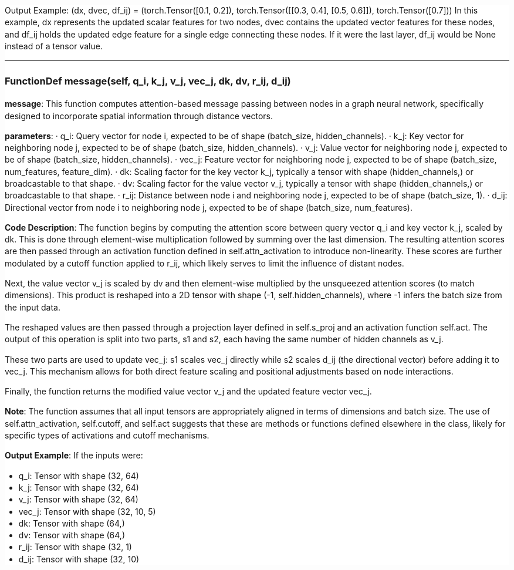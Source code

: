 Output Example: 
(dx, dvec, df_ij) = (torch.Tensor([0.1, 0.2]), torch.Tensor([[0.3, 0.4], [0.5, 0.6]]), torch.Tensor([0.7]))
In this example, dx represents the updated scalar features for two nodes, dvec contains the updated vector features for these nodes, and df_ij holds the updated edge feature for a single edge connecting these nodes. If it were the last layer, df_ij would be None instead of a tensor value.
***
### FunctionDef message(self, q_i, k_j, v_j, vec_j, dk, dv, r_ij, d_ij)
**message**: This function computes attention-based message passing between nodes in a graph neural network, specifically designed to incorporate spatial information through distance vectors.

**parameters**:
· q_i: Query vector for node i, expected to be of shape (batch_size, hidden_channels).
· k_j: Key vector for neighboring node j, expected to be of shape (batch_size, hidden_channels).
· v_j: Value vector for neighboring node j, expected to be of shape (batch_size, hidden_channels).
· vec_j: Feature vector for neighboring node j, expected to be of shape (batch_size, num_features, feature_dim).
· dk: Scaling factor for the key vector k_j, typically a tensor with shape (hidden_channels,) or broadcastable to that shape.
· dv: Scaling factor for the value vector v_j, typically a tensor with shape (hidden_channels,) or broadcastable to that shape.
· r_ij: Distance between node i and neighboring node j, expected to be of shape (batch_size, 1).
· d_ij: Directional vector from node i to neighboring node j, expected to be of shape (batch_size, num_features).

**Code Description**: The function begins by computing the attention score between query vector q_i and key vector k_j, scaled by dk. This is done through element-wise multiplication followed by summing over the last dimension. The resulting attention scores are then passed through an activation function defined in self.attn_activation to introduce non-linearity. These scores are further modulated by a cutoff function applied to r_ij, which likely serves to limit the influence of distant nodes.

Next, the value vector v_j is scaled by dv and then element-wise multiplied by the unsqueezed attention scores (to match dimensions). This product is reshaped into a 2D tensor with shape (-1, self.hidden_channels), where -1 infers the batch size from the input data. 

The reshaped values are then passed through a projection layer defined in self.s_proj and an activation function self.act. The output of this operation is split into two parts, s1 and s2, each having the same number of hidden channels as v_j.

These two parts are used to update vec_j: s1 scales vec_j directly while s2 scales d_ij (the directional vector) before adding it to vec_j. This mechanism allows for both direct feature scaling and positional adjustments based on node interactions.

Finally, the function returns the modified value vector v_j and the updated feature vector vec_j.

**Note**: The function assumes that all input tensors are appropriately aligned in terms of dimensions and batch size. The use of self.attn_activation, self.cutoff, and self.act suggests that these are methods or functions defined elsewhere in the class, likely for specific types of activations and cutoff mechanisms.

**Output Example**: If the inputs were:
- q_i: Tensor with shape (32, 64)
- k_j: Tensor with shape (32, 64)
- v_j: Tensor with shape (32, 64)
- vec_j: Tensor with shape (32, 10, 5)
- dk: Tensor with shape (64,)
- dv: Tensor with shape (64,)
- r_ij: Tensor with shape (32, 1)
- d_ij: Tensor with shape (32, 10)
